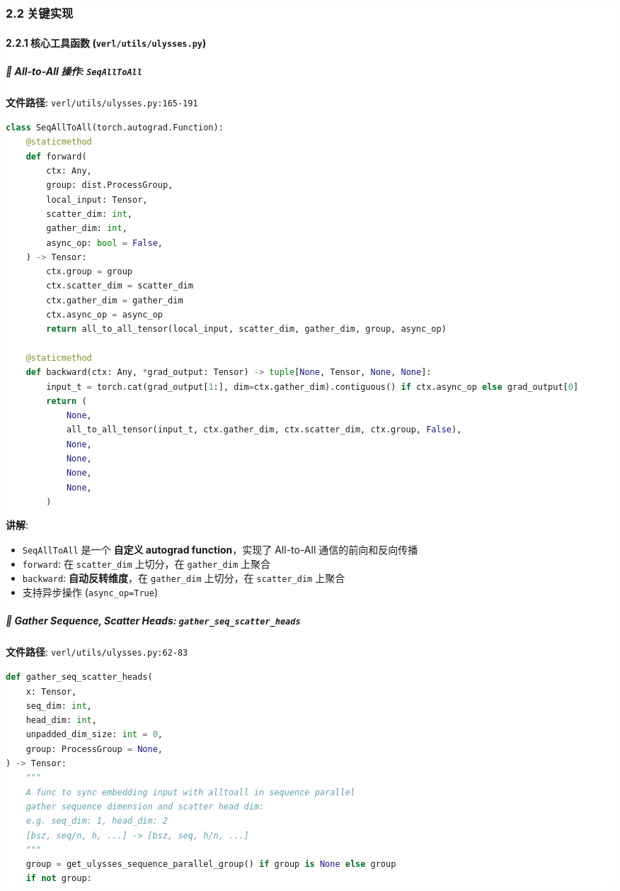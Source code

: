 ### 2.2 关键实现

#### 2.2.1 核心工具函数 (`verl/utils/ulysses.py`)

##### 🔸 **All-to-All 操作**: `SeqAllToAll`

**文件路径**: `verl/utils/ulysses.py:165-191`

```python
class SeqAllToAll(torch.autograd.Function):
    @staticmethod
    def forward(
        ctx: Any,
        group: dist.ProcessGroup,
        local_input: Tensor,
        scatter_dim: int,
        gather_dim: int,
        async_op: bool = False,
    ) -> Tensor:
        ctx.group = group
        ctx.scatter_dim = scatter_dim
        ctx.gather_dim = gather_dim
        ctx.async_op = async_op
        return all_to_all_tensor(local_input, scatter_dim, gather_dim, group, async_op)

    @staticmethod
    def backward(ctx: Any, *grad_output: Tensor) -> tuple[None, Tensor, None, None]:
        input_t = torch.cat(grad_output[1:], dim=ctx.gather_dim).contiguous() if ctx.async_op else grad_output[0]
        return (
            None,
            all_to_all_tensor(input_t, ctx.gather_dim, ctx.scatter_dim, ctx.group, False),
            None,
            None,
            None,
            None,
        )
```

**讲解**:
- `SeqAllToAll` 是一个 **自定义 autograd function**，实现了 All-to-All 通信的前向和反向传播
- `forward`: 在 `scatter_dim` 上切分，在 `gather_dim` 上聚合
- `backward`: **自动反转维度**，在 `gather_dim` 上切分，在 `scatter_dim` 上聚合
- 支持异步操作 (`async_op=True`)

##### 🔸 **Gather Sequence, Scatter Heads**: `gather_seq_scatter_heads`

**文件路径**: `verl/utils/ulysses.py:62-83`

```python
def gather_seq_scatter_heads(
    x: Tensor,
    seq_dim: int,
    head_dim: int,
    unpadded_dim_size: int = 0,
    group: ProcessGroup = None,
) -> Tensor:
    """
    A func to sync embedding input with alltoall in sequence parallel
    gather sequence dimension and scatter head dim:
    e.g. seq_dim: 1, head_dim: 2
    [bsz, seq/n, h, ...] -> [bsz, seq, h/n, ...]
    """
    group = get_ulysses_sequence_parallel_group() if group is None else group
    if not group:
```